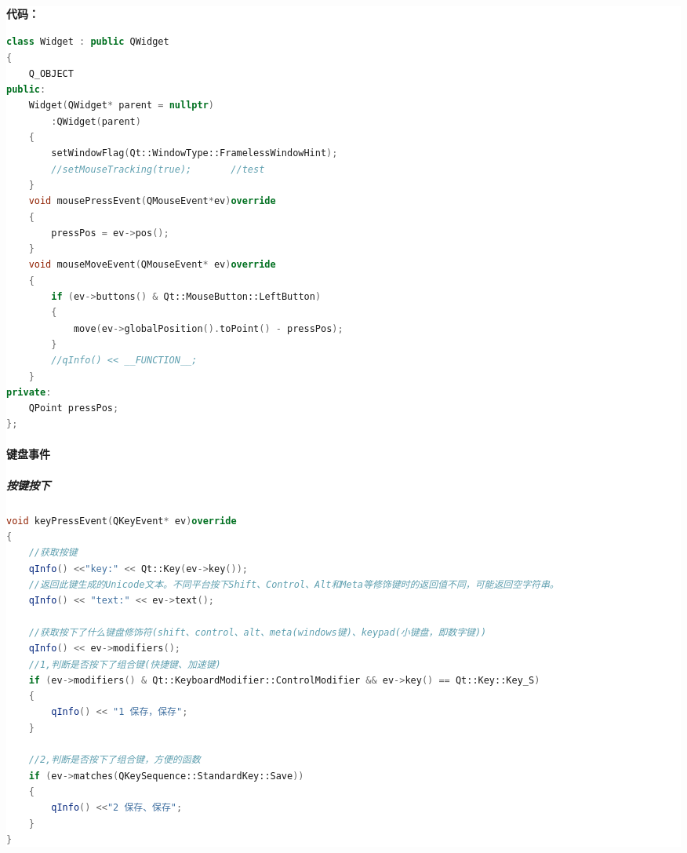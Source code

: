 **代码：**

```cpp
class Widget : public QWidget
{
    Q_OBJECT
public:
    Widget(QWidget* parent = nullptr)
        :QWidget(parent)
    {
        setWindowFlag(Qt::WindowType::FramelessWindowHint);
        //setMouseTracking(true);       //test
    }
    void mousePressEvent(QMouseEvent*ev)override
    {
        pressPos = ev->pos();
    }
    void mouseMoveEvent(QMouseEvent* ev)override
    {
        if (ev->buttons() & Qt::MouseButton::LeftButton)
        {
            move(ev->globalPosition().toPoint() - pressPos);
        }
        //qInfo() << __FUNCTION__;
    }
private:
    QPoint pressPos;
};
```

#### 键盘事件

##### 按键按下

```cpp
void keyPressEvent(QKeyEvent* ev)override
{
    //获取按键
    qInfo() <<"key:" << Qt::Key(ev->key());
    //返回此键生成的Unicode文本。不同平台按下Shift、Control、Alt和Meta等修饰键时的返回值不同，可能返回空字符串。
    qInfo() << "text:" << ev->text();

    //获取按下了什么键盘修饰符(shift、control、alt、meta(windows键)、keypad(小键盘，即数字键))
    qInfo() << ev->modifiers();
    //1,判断是否按下了组合键(快捷键、加速键)
    if (ev->modifiers() & Qt::KeyboardModifier::ControlModifier && ev->key() == Qt::Key::Key_S)
    {
        qInfo() << "1 保存，保存";
    }

    //2,判断是否按下了组合键，方便的函数
    if (ev->matches(QKeySequence::StandardKey::Save))
    {
        qInfo() <<"2 保存、保存";
    }
}
```
